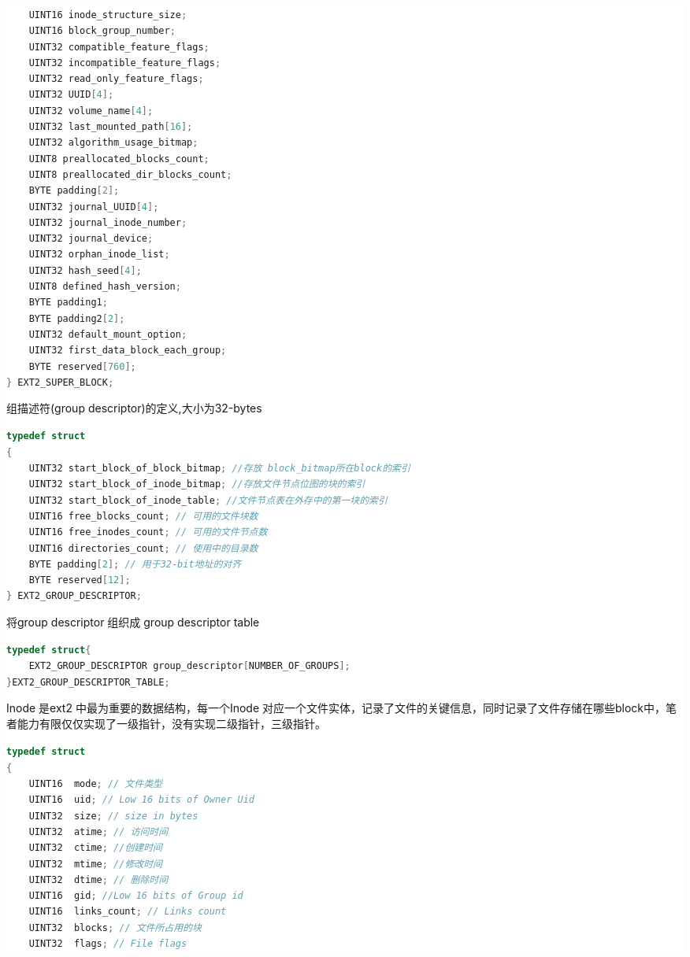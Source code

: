 ```c
	UINT16 inode_structure_size;
	UINT16 block_group_number;
	UINT32 compatible_feature_flags;
	UINT32 incompatible_feature_flags;
	UINT32 read_only_feature_flags;
	UINT32 UUID[4];
	UINT32 volume_name[4];
	UINT32 last_mounted_path[16];
	UINT32 algorithm_usage_bitmap;
	UINT8 preallocated_blocks_count;
	UINT8 preallocated_dir_blocks_count;
	BYTE padding[2];
	UINT32 journal_UUID[4];
	UINT32 journal_inode_number;
	UINT32 journal_device;
	UINT32 orphan_inode_list;
	UINT32 hash_seed[4];
	UINT8 defined_hash_version;
	BYTE padding1;
	BYTE padding2[2];
	UINT32 default_mount_option;
	UINT32 first_data_block_each_group;
	BYTE reserved[760];
} EXT2_SUPER_BLOCK;
```

组描述符(group descriptor)的定义,大小为32-bytes

```c
typedef struct
{
	UINT32 start_block_of_block_bitmap; //存放 block_bitmap所在block的索引
	UINT32 start_block_of_inode_bitmap; //存放文件节点位图的块的索引
	UINT32 start_block_of_inode_table; //文件节点表在外存中的第一块的索引
	UINT16 free_blocks_count; // 可用的文件块数
	UINT16 free_inodes_count; // 可用的文件节点数
	UINT16 directories_count; // 使用中的目录数
	BYTE padding[2]; // 用于32-bit地址的对齐
	BYTE reserved[12];
} EXT2_GROUP_DESCRIPTOR;
```

将group descriptor 组织成 group descriptor table

```c
typedef struct{
	EXT2_GROUP_DESCRIPTOR group_descriptor[NUMBER_OF_GROUPS];
}EXT2_GROUP_DESCRIPTOR_TABLE;
```

Inode 是ext2 中最为重要的数据结构，每一个Inode 对应一个文件实体，记录了文件的关键信息，同时记录了文件存储在哪些block中，笔者能力有限仅仅实现了一级指针，没有实现二级指针，三级指针。

```c
typedef struct
{
	UINT16  mode; // 文件类型
	UINT16  uid; // Low 16 bits of Owner Uid
	UINT32  size; // size in bytes
	UINT32  atime; // 访问时间
	UINT32  ctime; //创建时间
	UINT32  mtime; //修改时间
	UINT32  dtime; // 删除时间
	UINT16  gid; //Low 16 bits of Group id
	UINT16  links_count; // Links count
	UINT32  blocks; // 文件所占用的块
	UINT32  flags; // File flags
```